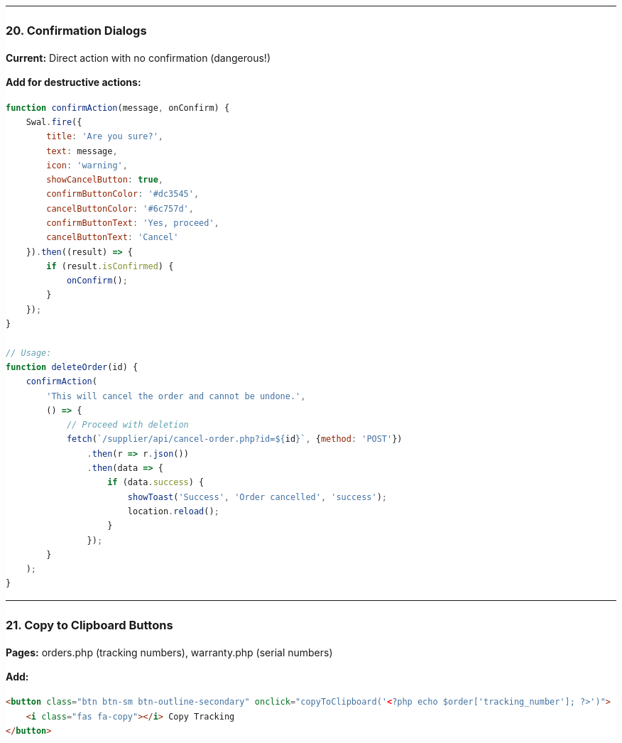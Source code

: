 
---

### 20. **Confirmation Dialogs**
**Current:** Direct action with no confirmation (dangerous!)

**Add for destructive actions:**
```javascript
function confirmAction(message, onConfirm) {
    Swal.fire({
        title: 'Are you sure?',
        text: message,
        icon: 'warning',
        showCancelButton: true,
        confirmButtonColor: '#dc3545',
        cancelButtonColor: '#6c757d',
        confirmButtonText: 'Yes, proceed',
        cancelButtonText: 'Cancel'
    }).then((result) => {
        if (result.isConfirmed) {
            onConfirm();
        }
    });
}

// Usage:
function deleteOrder(id) {
    confirmAction(
        'This will cancel the order and cannot be undone.',
        () => {
            // Proceed with deletion
            fetch(`/supplier/api/cancel-order.php?id=${id}`, {method: 'POST'})
                .then(r => r.json())
                .then(data => {
                    if (data.success) {
                        showToast('Success', 'Order cancelled', 'success');
                        location.reload();
                    }
                });
        }
    );
}
```

---

### 21. **Copy to Clipboard Buttons**
**Pages:** orders.php (tracking numbers), warranty.php (serial numbers)

**Add:**
```html
<button class="btn btn-sm btn-outline-secondary" onclick="copyToClipboard('<?php echo $order['tracking_number']; ?>')">
    <i class="fas fa-copy"></i> Copy Tracking
</button>
```
